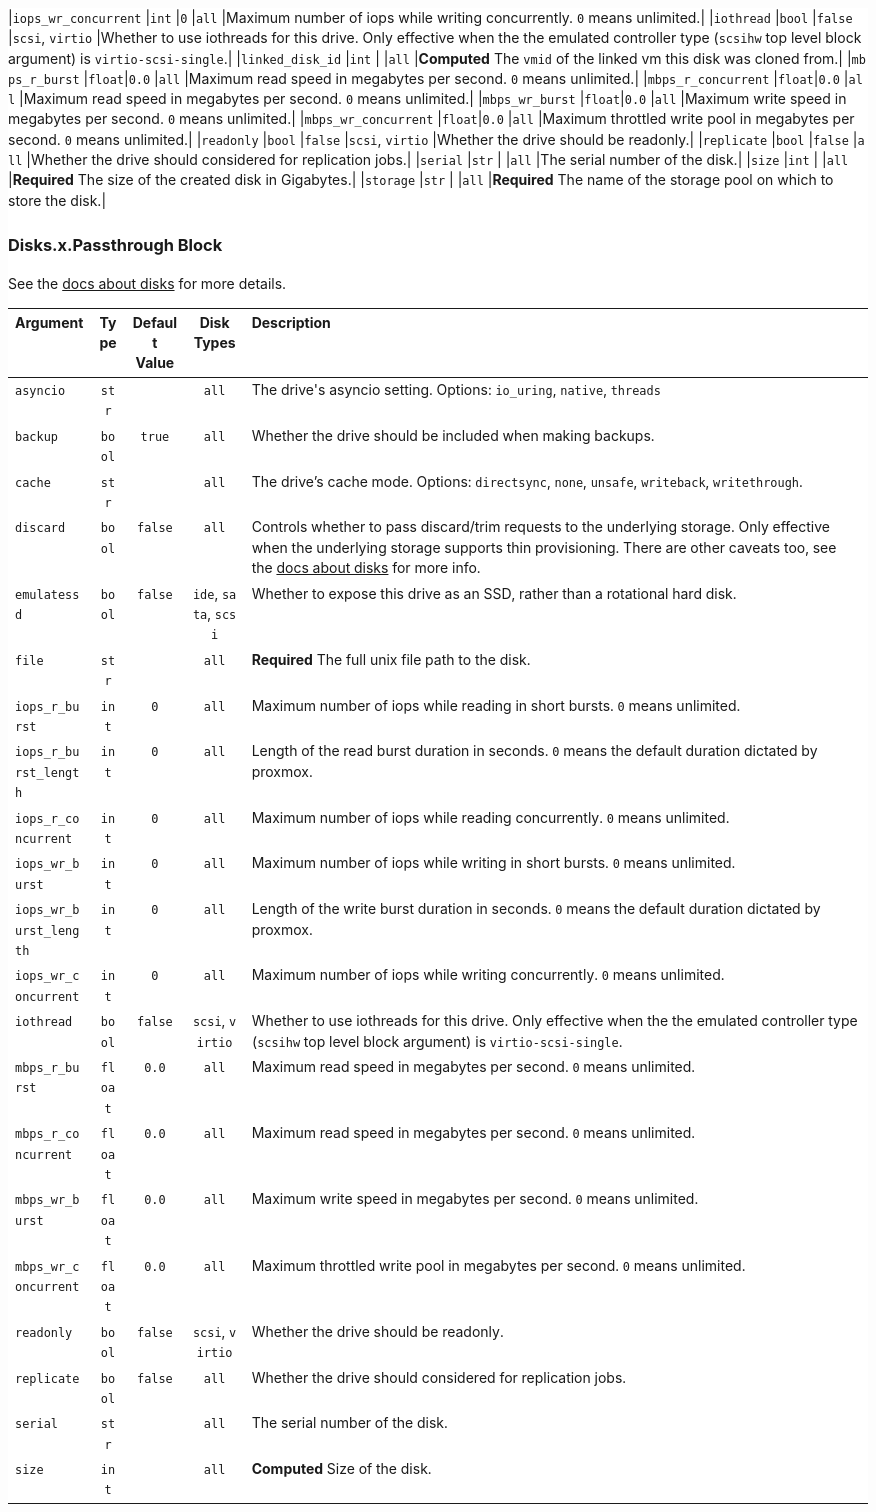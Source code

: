 |`iops_wr_concurrent`  |`int`  |`0`            |`all`                |Maximum number of iops while writing concurrently. `0` means unlimited.|
|`iothread`            |`bool` |`false`        |`scsi`, `virtio`    |Whether to use iothreads for this drive. Only effective when the the emulated controller type (`scsihw` top level block argument) is `virtio-scsi-single`.|
|`linked_disk_id`      |`int`  |               |`all`                |**Computed** The `vmid` of the linked vm this disk was cloned from.|
|`mbps_r_burst`        |`float`|`0.0`          |`all`                |Maximum read speed in megabytes per second. `0` means unlimited.|
|`mbps_r_concurrent`   |`float`|`0.0`          |`all`                |Maximum read speed in megabytes per second. `0` means unlimited.|
|`mbps_wr_burst`       |`float`|`0.0`          |`all`                |Maximum write speed in megabytes per second. `0` means unlimited.|
|`mbps_wr_concurrent`  |`float`|`0.0`          |`all`                |Maximum throttled write pool in megabytes per second. `0` means unlimited.|
|`readonly`            |`bool` |`false`        |`scsi`, `virtio`     |Whether the drive should be readonly.|
|`replicate`           |`bool` |`false`        |`all`                |Whether the drive should considered for replication jobs.|
|`serial`              |`str`  |               |`all`                |The serial number of the disk.|
|`size`                |`int`  |               |`all`                |**Required** The size of the created disk in Gigabytes.|
|`storage`             |`str`  |               |`all`                |**Required** The name of the storage pool on which to store the disk.|

### Disks.x.Passthrough Block

See the [docs about disks](https://pve.proxmox.com/pve-docs/chapter-qm.html#qm_hard_disk) for more details.

| Argument             | Type  | Default Value | Disk Types          | Description |
|:---------------------|:-----:|:-------------:|:-------------------:|:------------|
|`asyncio`             |`str`  |               |`all`                |The drive's asyncio setting. Options: `io_uring`, `native`, `threads`|
|`backup`              |`bool` |`true`         |`all`                |Whether the drive should be included when making backups.|
|`cache`               |`str`  |               |`all`                |The drive’s cache mode. Options: `directsync`, `none`, `unsafe`, `writeback`, `writethrough`.|
|`discard`             |`bool` |`false`        |`all`                |Controls whether to pass discard/trim requests to the underlying storage. Only effective when the underlying storage supports thin provisioning. There are other caveats too, see the [docs about disks](https://pve.proxmox.com/pve-docs/chapter-qm.html#qm_hard_disk) for more info.|
|`emulatessd`          |`bool` |`false`        |`ide`, `sata`, `scsi`|Whether to expose this drive as an SSD, rather than a rotational hard disk.|
|`file`                |`str`  |               |`all`                |**Required** The full unix file path to the disk.|
|`iops_r_burst`        |`int`  |`0`            |`all`                |Maximum number of iops while reading in short bursts. `0` means unlimited.|
|`iops_r_burst_length` |`int`  |`0`            |`all`                |Length of the read burst duration in seconds. `0` means the default duration dictated by proxmox.|
|`iops_r_concurrent`   |`int`  |`0`            |`all`                |Maximum number of iops while reading concurrently. `0` means unlimited.|
|`iops_wr_burst`       |`int`  |`0`            |`all`                |Maximum number of iops while writing in short bursts. `0` means unlimited.|
|`iops_wr_burst_length`|`int`  |`0`            |`all`                |Length of the write burst duration in seconds. `0` means the default duration dictated by proxmox.|
|`iops_wr_concurrent`  |`int`  |`0`            |`all`                |Maximum number of iops while writing concurrently. `0` means unlimited.|
|`iothread`            |`bool` |`false`        |`scsi`, `virtio`     |Whether to use iothreads for this drive. Only effective when the the emulated controller type (`scsihw` top level block argument) is `virtio-scsi-single`.|
|`mbps_r_burst`        |`float`|`0.0`          |`all`                |Maximum read speed in megabytes per second. `0` means unlimited.|
|`mbps_r_concurrent`   |`float`|`0.0`          |`all`                |Maximum read speed in megabytes per second. `0` means unlimited.|
|`mbps_wr_burst`       |`float`|`0.0`          |`all`                |Maximum write speed in megabytes per second. `0` means unlimited.|
|`mbps_wr_concurrent`  |`float`|`0.0`          |`all`                |Maximum throttled write pool in megabytes per second. `0` means unlimited.|
|`readonly`            |`bool` |`false`        |`scsi`, `virtio`     |Whether the drive should be readonly.|
|`replicate`           |`bool` |`false`        |`all`                |Whether the drive should considered for replication jobs.|
|`serial`              |`str`  |               |`all`                |The serial number of the disk.|
|`size`                |`int`  |               |`all`                |**Computed** Size of the disk.|

